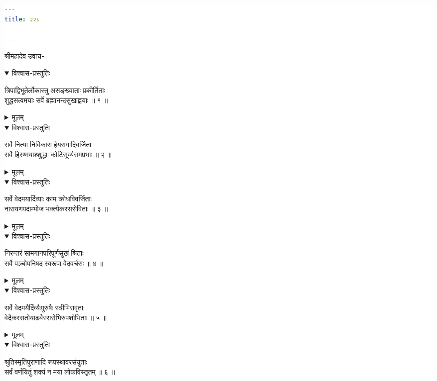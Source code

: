 ```yaml
---
title: २२८

---
```

श्रीमहादेव उवाच-  

<details open><summary>विश्वास-प्रस्तुतिः</summary>

त्रिपाद्विभूतेर्लोकास्तु असङ्ख्याताः प्रकीर्तिताः  
शुद्धसत्वमयाः सर्वे ब्रह्मानन्दसुखाह्वयाः ॥ १ ॥
</details>

<details><summary>मूलम्</summary></details>



<details open><summary>विश्वास-प्रस्तुतिः</summary>

सर्वे नित्या निर्विकारा हेयरागादिवर्जिताः  
सर्वे हिरण्मयाश्शुद्धाः कोटिसूर्य्यसमप्रभाः ॥ २ ॥
</details>

<details><summary>मूलम्</summary></details>



<details open><summary>विश्वास-प्रस्तुतिः</summary>

सर्वे वेदमयार्दिव्याः काम क्रोधविवर्जिताः  
नारायणपदाम्भोज भक्त्येकरससेविताः ॥ ३ ॥
</details>

<details><summary>मूलम्</summary></details>



<details open><summary>विश्वास-प्रस्तुतिः</summary>

निरन्तरं सामगानपरिपूर्णसुखं श्रिताः  
सर्वे पञ्चोपनिषद स्वरूपा वेदवर्चसः ॥ ४ ॥
</details>

<details><summary>मूलम्</summary></details>



<details open><summary>विश्वास-प्रस्तुतिः</summary>

सर्वे वेदमयैर्दिव्यैःपुरुषैः स्त्रीभिरावृताः  
वेदैकरसतोयाढ्यैस्सरोभिरुपशोभिताः ॥ ५ ॥
</details>

<details><summary>मूलम्</summary></details>



<details open><summary>विश्वास-प्रस्तुतिः</summary>

श्रुतिस्मृतिपुराणादि रूपस्थावरसंयुताः  
सर्वं वर्णयितुं शक्यं न मया लोकविस्तृतम् ॥ ६ ॥
</details>
